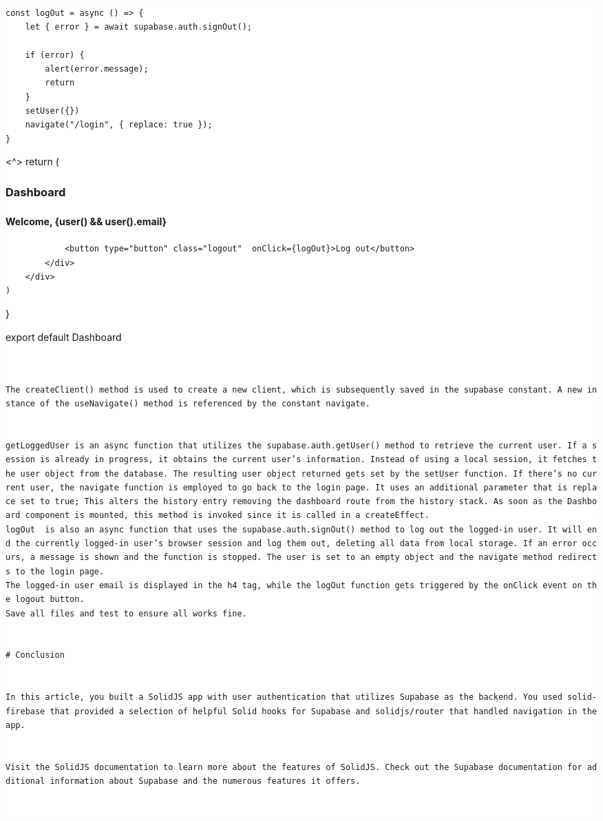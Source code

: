     const logOut = async () => {
        let { error } = await supabase.auth.signOut();

        if (error) {
            alert(error.message);
            return
        }
        setUser({})
        navigate("/login", { replace: true });
    }
<^>
    return (
        <div class="dashboard-section">
            <div class="user-detail">
                <h3>Dashboard</h3>
                <h4>Welcome, {user() && user().email}</h4>

                <button type="button" class="logout"  onClick={logOut}>Log out</button>
            </div>
        </div>
    )
}

export default Dashboard

```


The createClient() method is used to create a new client, which is subsequently saved in the supabase constant. A new instance of the useNavigate() method is referenced by the constant navigate.


getLoggedUser is an async function that utilizes the supabase.auth.getUser() method to retrieve the current user. If a session is already in progress, it obtains the current user’s information. Instead of using a local session, it fetches the user object from the database. The resulting user object returned gets set by the setUser function. If there’s no current user, the navigate function is employed to go back to the login page. It uses an additional parameter that is replace set to true; This alters the history entry removing the dashboard route from the history stack. As soon as the Dashboard component is mounted, this method is invoked since it is called in a createEffect.
logOut  is also an async function that uses the supabase.auth.signOut() method to log out the logged-in user. It will end the currently logged-in user’s browser session and log them out, deleting all data from local storage. If an error occurs, a message is shown and the function is stopped. The user is set to an empty object and the navigate method redirects to the login page.
The logged-in user email is displayed in the h4 tag, while the logOut function gets triggered by the onClick event on the logout button.
Save all files and test to ensure all works fine.


# Conclusion


In this article, you built a SolidJS app with user authentication that utilizes Supabase as the backend. You used solid-firebase that provided a selection of helpful Solid hooks for Supabase and solidjs/router that handled navigation in the app.


Visit the SolidJS documentation to learn more about the features of SolidJS. Check out the Supabase documentation for additional information about Supabase and the numerous features it offers.


